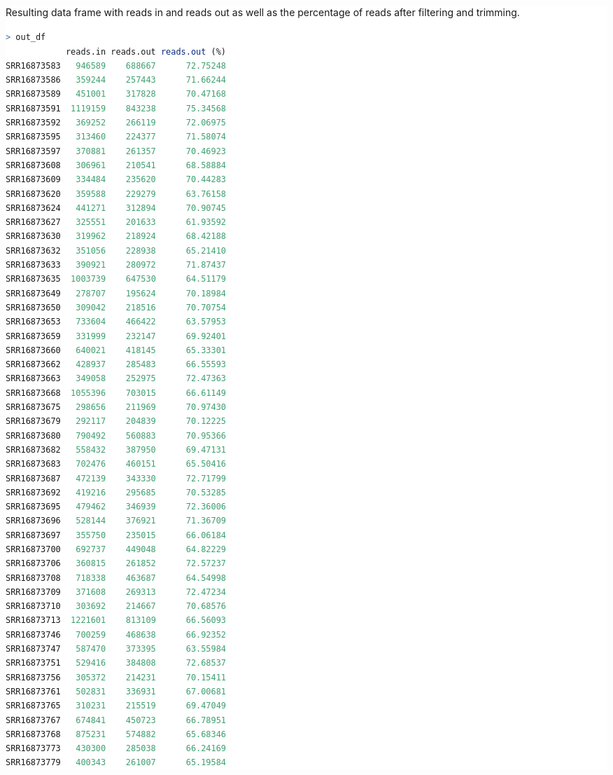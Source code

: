 Resulting data frame with reads in and reads out as well as the percentage of reads after filtering and trimming.
```r
> out_df
            reads.in reads.out reads.out (%)
SRR16873583   946589    688667      72.75248
SRR16873586   359244    257443      71.66244
SRR16873589   451001    317828      70.47168
SRR16873591  1119159    843238      75.34568
SRR16873592   369252    266119      72.06975
SRR16873595   313460    224377      71.58074
SRR16873597   370881    261357      70.46923
SRR16873608   306961    210541      68.58884
SRR16873609   334484    235620      70.44283
SRR16873620   359588    229279      63.76158
SRR16873624   441271    312894      70.90745
SRR16873627   325551    201633      61.93592
SRR16873630   319962    218924      68.42188
SRR16873632   351056    228938      65.21410
SRR16873633   390921    280972      71.87437
SRR16873635  1003739    647530      64.51179
SRR16873649   278707    195624      70.18984
SRR16873650   309042    218516      70.70754
SRR16873653   733604    466422      63.57953
SRR16873659   331999    232147      69.92401
SRR16873660   640021    418145      65.33301
SRR16873662   428937    285483      66.55593
SRR16873663   349058    252975      72.47363
SRR16873668  1055396    703015      66.61149
SRR16873675   298656    211969      70.97430
SRR16873679   292117    204839      70.12225
SRR16873680   790492    560883      70.95366
SRR16873682   558432    387950      69.47131
SRR16873683   702476    460151      65.50416
SRR16873687   472139    343330      72.71799
SRR16873692   419216    295685      70.53285
SRR16873695   479462    346939      72.36006
SRR16873696   528144    376921      71.36709
SRR16873697   355750    235015      66.06184
SRR16873700   692737    449048      64.82229
SRR16873706   360815    261852      72.57237
SRR16873708   718338    463687      64.54998
SRR16873709   371608    269313      72.47234
SRR16873710   303692    214667      70.68576
SRR16873713  1221601    813109      66.56093
SRR16873746   700259    468638      66.92352
SRR16873747   587470    373395      63.55984
SRR16873751   529416    384808      72.68537
SRR16873756   305372    214231      70.15411
SRR16873761   502831    336931      67.00681
SRR16873765   310231    215519      69.47049
SRR16873767   674841    450723      66.78951
SRR16873768   875231    574882      65.68346
SRR16873773   430300    285038      66.24169
SRR16873779   400343    261007      65.19584
```
